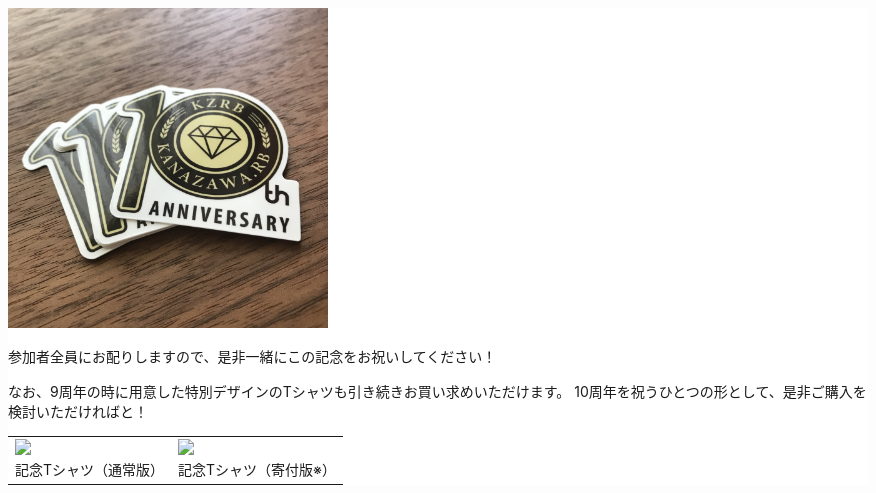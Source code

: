 <img src="sticker.jpg" style="width: 320px">
</div>

参加者全員にお配りしますので、是非一緒にこの記念をお祝いしてください！

なお、9周年の時に用意した特別デザインのTシャツも引き続きお買い求めいただけます。
10周年を祝うひとつの形として、是非ご購入を検討いただければと！

<table>
<tr>
<td>
<a href="https://suzuri.jp/kzrb/7715442/t-shirt/s/white" target="_blank"><img src="https://d1q9av5b648rmv.cloudfront.net/v3/323x323/t-shirt/s/white/front/7715442/1627713938-5572x2306.png.jpg?h=1882f837e23786dec3f2f845e573e2bbf2290f09&printed=true"></a>
<div style="text-align:center">
記念Tシャツ（通常版）
</div>
</td>
<td>
<a href="https://suzuri.jp/kzrb/7715638/t-shirt/s/natural" target="_blank"><img src="https://d1q9av5b648rmv.cloudfront.net/v3/323x323/t-shirt/s/natural/front/7715442/1627713938-5572x2306.png.jpg?h=1882f837e23786dec3f2f845e573e2bbf2290f09&printed=true"></a>
<div style="text-align:center">
記念Tシャツ（寄付版※）<br>